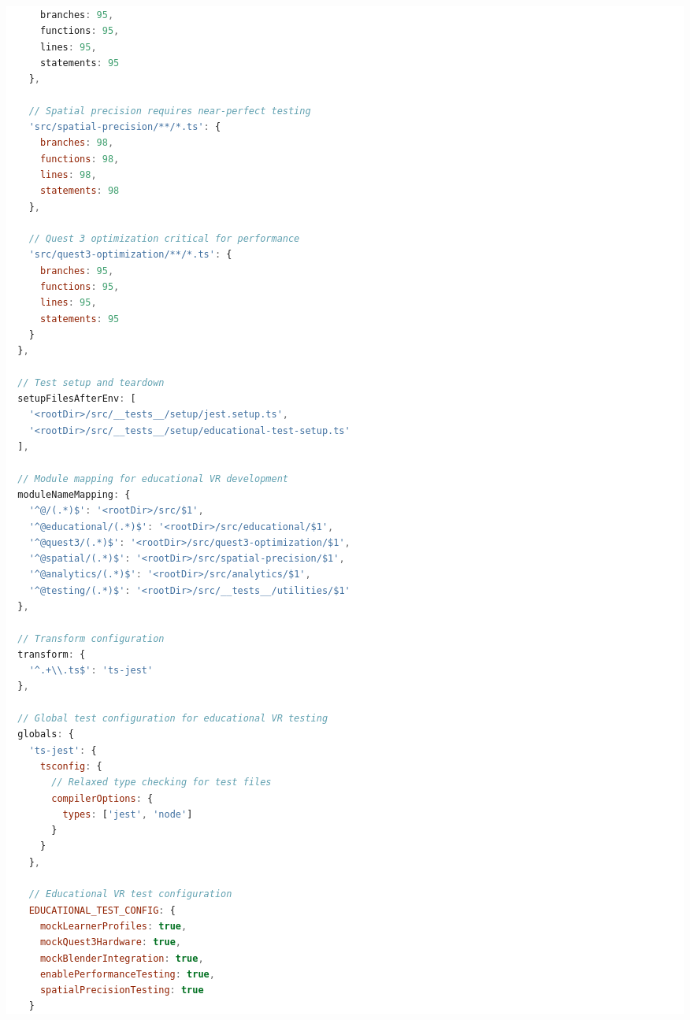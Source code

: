 ```javascript
      branches: 95,
      functions: 95,
      lines: 95,
      statements: 95
    },
    
    // Spatial precision requires near-perfect testing
    'src/spatial-precision/**/*.ts': {
      branches: 98,
      functions: 98,
      lines: 98,
      statements: 98
    },
    
    // Quest 3 optimization critical for performance
    'src/quest3-optimization/**/*.ts': {
      branches: 95,
      functions: 95,
      lines: 95,
      statements: 95
    }
  },
  
  // Test setup and teardown
  setupFilesAfterEnv: [
    '<rootDir>/src/__tests__/setup/jest.setup.ts',
    '<rootDir>/src/__tests__/setup/educational-test-setup.ts'
  ],
  
  // Module mapping for educational VR development
  moduleNameMapping: {
    '^@/(.*)$': '<rootDir>/src/$1',
    '^@educational/(.*)$': '<rootDir>/src/educational/$1',
    '^@quest3/(.*)$': '<rootDir>/src/quest3-optimization/$1',
    '^@spatial/(.*)$': '<rootDir>/src/spatial-precision/$1',
    '^@analytics/(.*)$': '<rootDir>/src/analytics/$1',
    '^@testing/(.*)$': '<rootDir>/src/__tests__/utilities/$1'
  },
  
  // Transform configuration
  transform: {
    '^.+\\.ts$': 'ts-jest'
  },
  
  // Global test configuration for educational VR testing
  globals: {
    'ts-jest': {
      tsconfig: {
        // Relaxed type checking for test files
        compilerOptions: {
          types: ['jest', 'node']
        }
      }
    },
    
    // Educational VR test configuration
    EDUCATIONAL_TEST_CONFIG: {
      mockLearnerProfiles: true,
      mockQuest3Hardware: true,
      mockBlenderIntegration: true,
      enablePerformanceTesting: true,
      spatialPrecisionTesting: true
    }
```